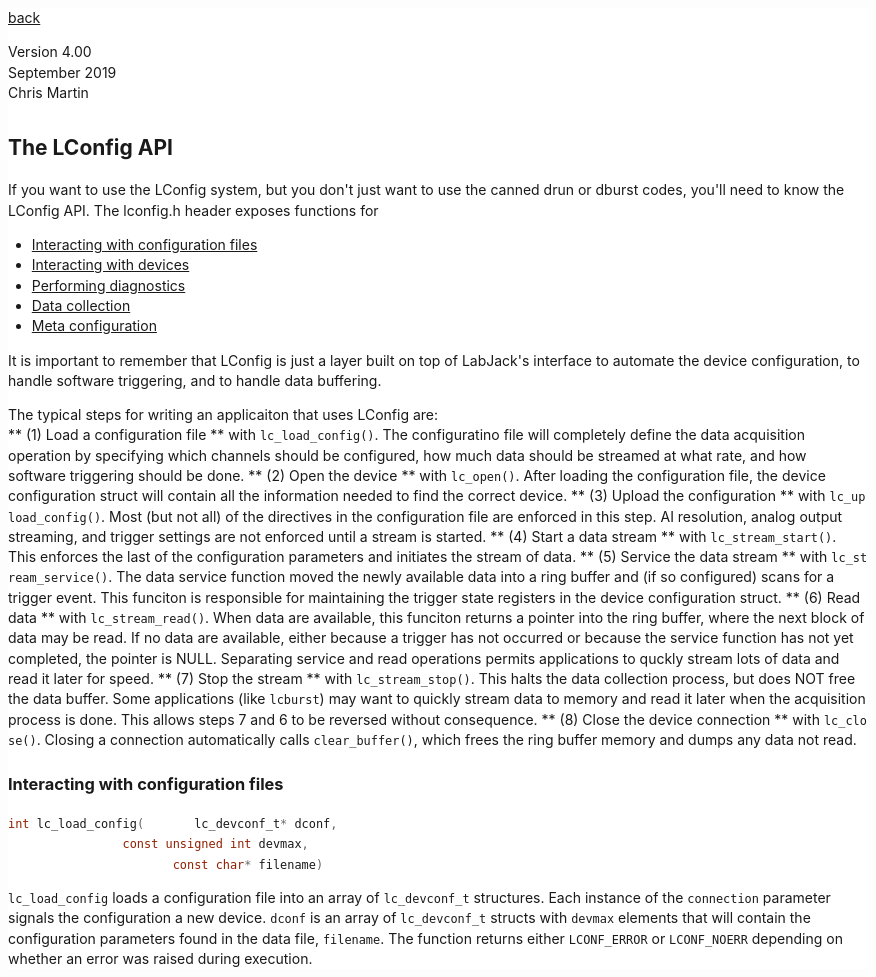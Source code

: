 [back](documentation.md)

Version 4.00<br>
September 2019<br>
Chris Martin<br>

##  <a name='top'></a> The LConfig API
If you want to use the LConfig system, but you don't just want to use the canned drun or dburst codes, you'll need to know the LConfig API.  The lconfig.h header exposes functions for 
- [Interacting with configuration files](#config)
- [Interacting with devices](#dev)
- [Performing diagnostics](#diag)
- [Data collection](#data)
- [Meta configuration](#meta)

It is important to remember that LConfig is just a layer built on top of LabJack's interface to automate the device configuration, to handle software triggering, and to handle data buffering.

The typical steps for writing an applicaiton that uses LConfig are: <br>
** (1) Load a configuration file ** with `lc_load_config()`.  The configuratino file will completely define the data acquisition operation by specifying which channels should be configured, how much data should be streamed at what rate, and how software triggering should be done.
** (2) Open the device ** with `lc_open()`.  After loading the configuration file, the device configuration struct will contain all the information needed to find the correct device.
** (3) Upload the configuration ** with `lc_upload_config()`.  Most (but not all) of the directives in the configuration file are enforced in this step.  AI resolution, analog output streaming, and trigger settings are not enforced until a stream is started.
** (4) Start a data stream ** with `lc_stream_start()`.  This enforces the last of the configuration parameters and initiates the stream of data.
** (5) Service the data stream ** with `lc_stream_service()`.  The data service function moved the newly available data into a ring buffer and (if so configured) scans for a trigger event.  This funciton is responsible for maintaining the trigger state registers in the device configuration struct.
** (6) Read data ** with `lc_stream_read()`.  When data are available, this funciton returns a pointer into the ring buffer, where the next block of data may be read.  If no data are available, either because a trigger has not occurred or because the service function has not yet completed, the pointer is NULL.  Separating service and read operations permits applications to quckly stream lots of data and read it later for speed.
** (7) Stop the stream ** with `lc_stream_stop()`.  This halts the data collection process, but does NOT free the data buffer.  Some applications (like `lcburst`) may want to quickly stream data to memory and read it later when the acquisition process is done.  This allows steps 7 and 6 to be reversed without consequence.
** (8) Close the device connection ** with `lc_close()`.  Closing a connection automatically calls `clear_buffer()`, which frees the ring buffer memory and dumps any data not read.

### <a name='config'></a> Interacting with configuration files

```C
int lc_load_config(       lc_devconf_t* dconf, 
                const unsigned int devmax, 
                       const char* filename)
```
`lc_load_config` loads a configuration file into an array of `lc_devconf_t` structures.  Each instance of the `connection` parameter signals the configuration a new device.  `dconf` is an array of `lc_devconf_t` structs with `devmax` elements that will contain the configuration parameters found in the data file, `filename`.  The function returns either `LCONF_ERROR` or `LCONF_NOERR` depending on whether an error was raised during execution.
